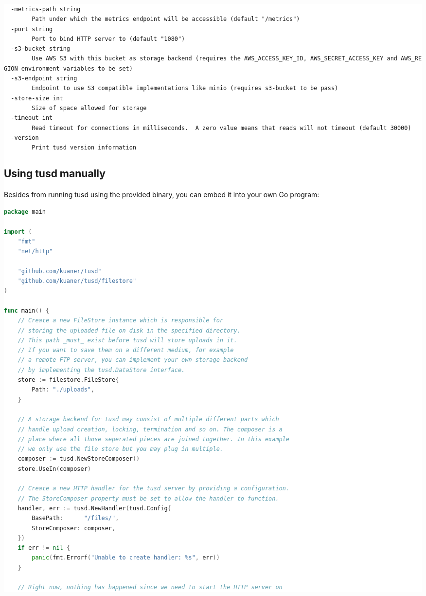 ```
  -metrics-path string
    	Path under which the metrics endpoint will be accessible (default "/metrics")
  -port string
    	Port to bind HTTP server to (default "1080")
  -s3-bucket string
    	Use AWS S3 with this bucket as storage backend (requires the AWS_ACCESS_KEY_ID, AWS_SECRET_ACCESS_KEY and AWS_REGION environment variables to be set)
  -s3-endpoint string
    	Endpoint to use S3 compatible implementations like minio (requires s3-bucket to be pass)
  -store-size int
    	Size of space allowed for storage
  -timeout int
    	Read timeout for connections in milliseconds.  A zero value means that reads will not timeout (default 30000)
  -version
    	Print tusd version information
```

## Using tusd manually

Besides from running tusd using the provided binary, you can embed it into
your own Go program:

```go
package main

import (
	"fmt"
	"net/http"

	"github.com/kuaner/tusd"
	"github.com/kuaner/tusd/filestore"
)

func main() {
	// Create a new FileStore instance which is responsible for
	// storing the uploaded file on disk in the specified directory.
	// This path _must_ exist before tusd will store uploads in it.
	// If you want to save them on a different medium, for example
	// a remote FTP server, you can implement your own storage backend
	// by implementing the tusd.DataStore interface.
	store := filestore.FileStore{
		Path: "./uploads",
	}

	// A storage backend for tusd may consist of multiple different parts which
	// handle upload creation, locking, termination and so on. The composer is a
	// place where all those seperated pieces are joined together. In this example
	// we only use the file store but you may plug in multiple.
	composer := tusd.NewStoreComposer()
	store.UseIn(composer)

	// Create a new HTTP handler for the tusd server by providing a configuration.
	// The StoreComposer property must be set to allow the handler to function.
	handler, err := tusd.NewHandler(tusd.Config{
		BasePath:      "/files/",
		StoreComposer: composer,
	})
	if err != nil {
		panic(fmt.Errorf("Unable to create handler: %s", err))
	}

	// Right now, nothing has happened since we need to start the HTTP server on
```
